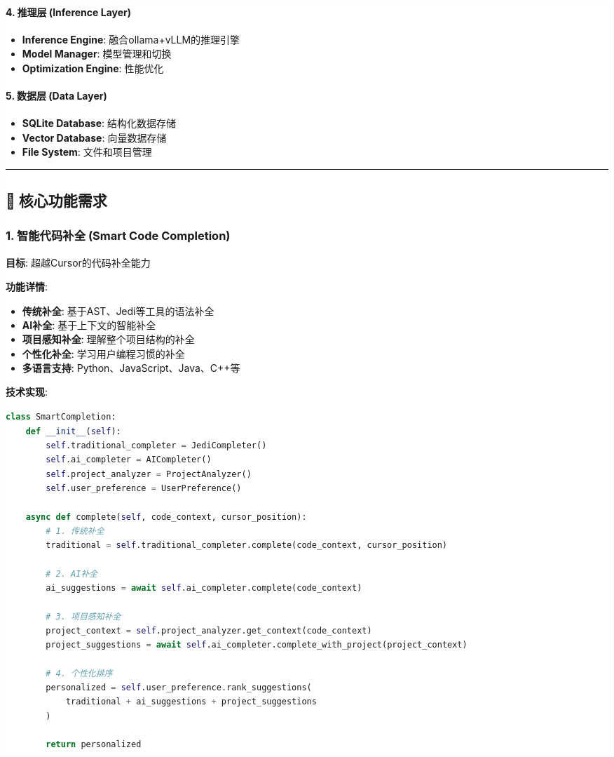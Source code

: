 #### 4. 推理层 (Inference Layer)
- **Inference Engine**: 融合ollama+vLLM的推理引擎
- **Model Manager**: 模型管理和切换
- **Optimization Engine**: 性能优化

#### 5. 数据层 (Data Layer)
- **SQLite Database**: 结构化数据存储
- **Vector Database**: 向量数据存储
- **File System**: 文件和项目管理

---

## 🎯 核心功能需求

### 1. 智能代码补全 (Smart Code Completion)
**目标**: 超越Cursor的代码补全能力

**功能详情**:
- **传统补全**: 基于AST、Jedi等工具的语法补全
- **AI补全**: 基于上下文的智能补全
- **项目感知补全**: 理解整个项目结构的补全
- **个性化补全**: 学习用户编程习惯的补全
- **多语言支持**: Python、JavaScript、Java、C++等

**技术实现**:
```python
class SmartCompletion:
    def __init__(self):
        self.traditional_completer = JediCompleter()
        self.ai_completer = AICompleter()
        self.project_analyzer = ProjectAnalyzer()
        self.user_preference = UserPreference()
    
    async def complete(self, code_context, cursor_position):
        # 1. 传统补全
        traditional = self.traditional_completer.complete(code_context, cursor_position)
        
        # 2. AI补全
        ai_suggestions = await self.ai_completer.complete(code_context)
        
        # 3. 项目感知补全
        project_context = self.project_analyzer.get_context(code_context)
        project_suggestions = await self.ai_completer.complete_with_project(project_context)
        
        # 4. 个性化排序
        personalized = self.user_preference.rank_suggestions(
            traditional + ai_suggestions + project_suggestions
        )
        
        return personalized
```
